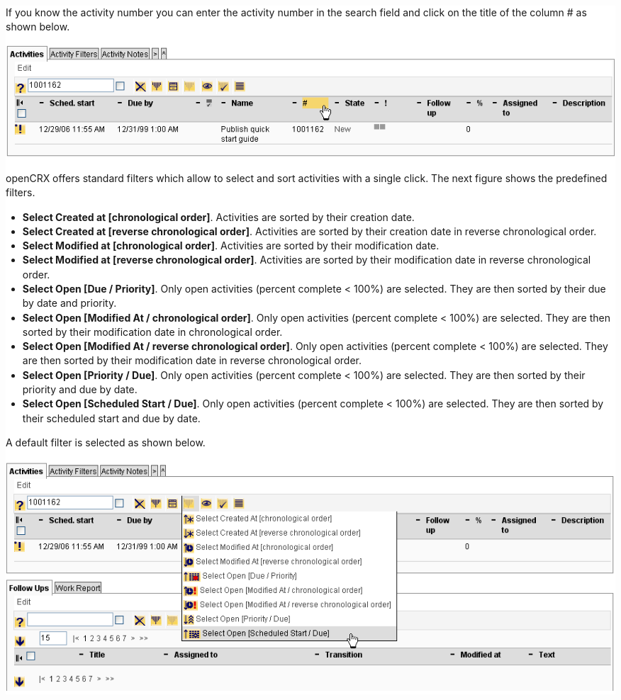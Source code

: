 If you know the activity number you can enter the activity number in the search field and click on the title of the column # as shown below.

![img](30/Users/files/Activities/pic060.png)

openCRX offers standard filters which allow to select and sort activities with a single click. The next figure shows the predefined filters.

* __Select Created at \[chronological order\]__. Activities are sorted by their creation date.
* __Select Created at \[reverse chronological order\]__. Activities are sorted by their creation date in reverse chronological order.
* __Select Modified at \[chronological order\]__. Activities are sorted by their modification date.
* __Select Modified at \[reverse chronological order\]__. Activities are sorted by their modification date in reverse chronological order.
* __Select Open \[Due / Priority\]__. Only open activities (percent complete < 100%) are selected. They are then sorted by their due by date and priority.
* __Select Open \[Modified At / chronological order\]__. Only open activities (percent complete < 100%) are selected. They are then sorted by their modification date in chronological order.
* __Select Open \[Modified At / reverse chronological order\]__. Only open activities (percent complete < 100%) are selected. They are then sorted by their modification date in reverse chronological order.
* __Select Open \[Priority / Due\]__. Only open activities (percent complete < 100%) are selected. They are then sorted by their priority and due by date.
* __Select Open \[Scheduled Start / Due\]__. Only open activities (percent complete < 100%) are selected. They are then sorted by their scheduled start and due by date.

A default filter is selected as shown below.

![img](30/Users/files/Activities/pic070.png)
